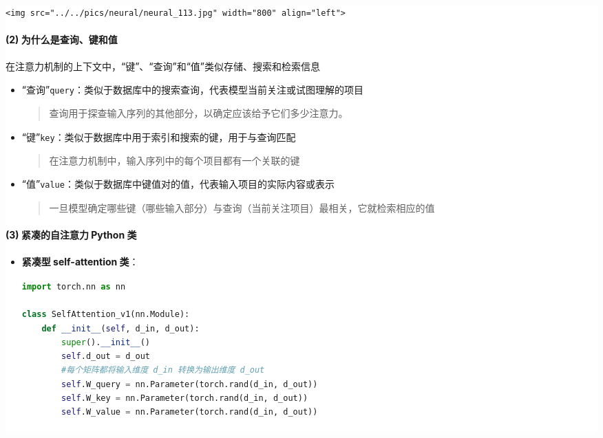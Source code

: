     <img src="../../pics/neural/neural_113.jpg" width="800" align="left">

#### (2) 为什么是查询、键和值

在注意力机制的上下文中，“键”、“查询”和“值”类似存储、搜索和检索信息

- “查询”`query`：类似于数据库中的搜索查询，代表模型当前关注或试图理解的项目

    > 查询用于探查输入序列的其他部分，以确定应该给予它们多少注意力。

- “键”`key`：类似于数据库中用于索引和搜索的键，用于与查询匹配

    > 在注意力机制中，输入序列中的每个项目都有一个关联的键

- “值”`value`：类似于数据库中键值对的值，代表输入项目的实际内容或表示

    > 一旦模型确定哪些键（哪些输入部分）与查询（当前关注项目）最相关，它就检索相应的值

#### (3) 紧凑的自注意力 Python 类

- **紧凑型 self-attention 类**：

    ```python
    import torch.nn as nn
    
    class SelfAttention_v1(nn.Module):
        def __init__(self, d_in, d_out):
            super().__init__()
            self.d_out = d_out
            #每个矩阵都将输入维度 d_in 转换为输出维度 d_out
            self.W_query = nn.Parameter(torch.rand(d_in, d_out))
            self.W_key = nn.Parameter(torch.rand(d_in, d_out))
            self.W_value = nn.Parameter(torch.rand(d_in, d_out))
            